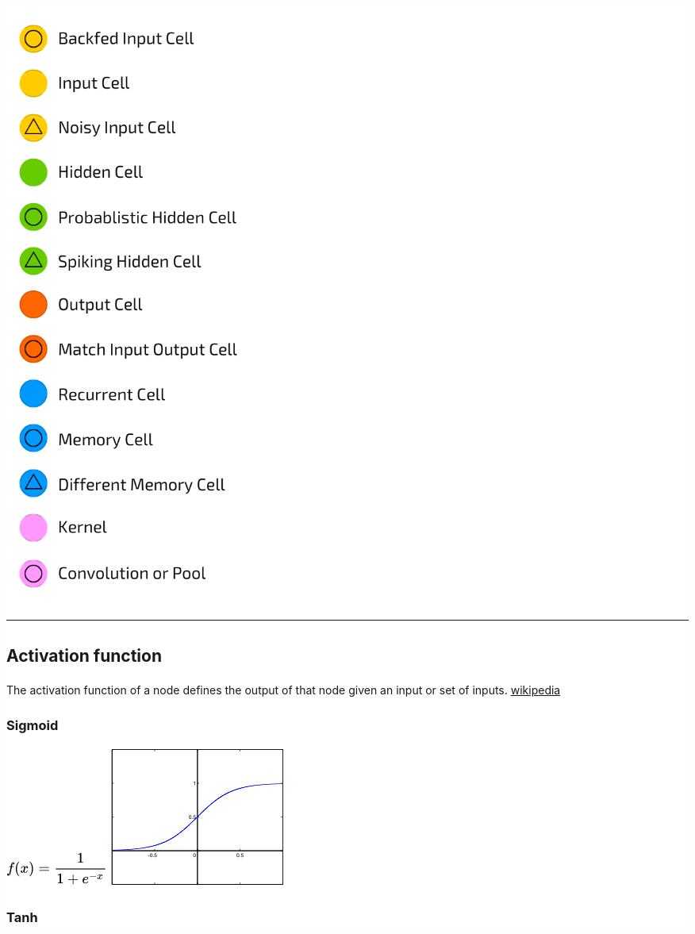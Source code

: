 ![](img/README-00989ca8.png)
________
## Activation function
The activation function of a node defines the output of that node given an input or set of inputs.
[wikipedia](https://en.wikipedia.org/wiki/Activation_function)

### Sigmoid
![](assets/README-68802d48.png)
![](assets/README-a9b26082.png)
### Tanh